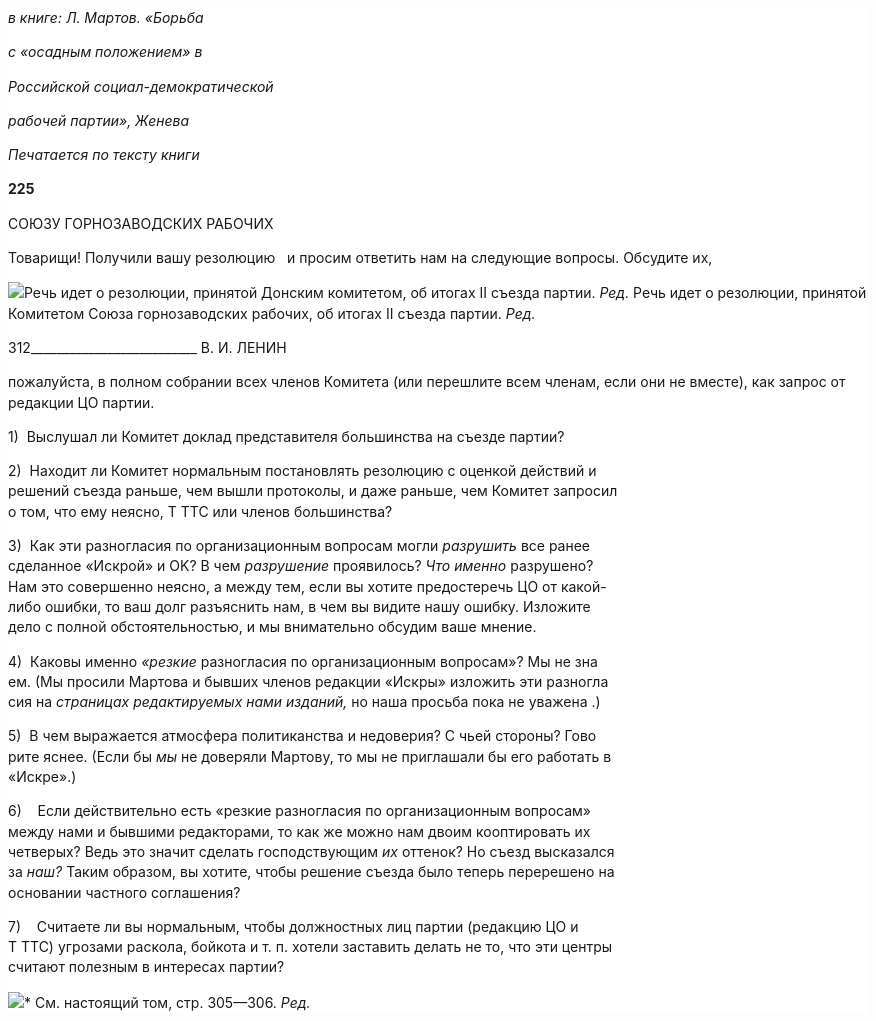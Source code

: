 _в книге: Л. Мартов. «Борьба_

_с «осадным положением» в_

_Российской социал-демократической_

_рабочей партии», Женева_

  

_Печатается по тексту книги_

  

**225**

СОЮЗУ ГОРНОЗАВОДСКИХ РАБОЧИХ

Товарищи! Получили вашу резолюцию   и просим ответить нам на следующие во­просы. Обсудите их,

![](file:///C:/Users/bot32/AppData/Local/Temp/msohtmlclip1/01/clip_image004.png)Речь идет о резолюции, принятой Донским комитетом, об итогах II съезда партии. _Ред._ Речь идет о резолюции, принятой Комитетом Союза горнозаводских рабочих, об итогах II съезда партии. _Ред._

  

312__________________________ В. И. ЛЕНИН

пожалуйста, в полном собрании всех членов Комитета (или перешлите всем членам, если они не вместе), как запрос от редакции ЦО партии.

1)  Выслушал ли Комитет доклад представителя большинства на съезде партии?

2)  Находит ли Комитет нормальным постановлять резолюцию с оценкой действий и  
решений съезда раньше, чем вышли протоколы, и даже раньше, чем Комитет запросил  
о том, что ему неясно, Τ TTC или членов большинства?

3)  Как эти разногласия по организационным вопросам могли _разрушить_ все ранее  
сделанное «Искрой» и OK? В чем _разрушение_ проявилось? _Что именно_ разрушено?  
Нам это совершенно неясно, а между тем, если вы хотите предостеречь ЦО от какой-  
либо ошибки, то ваш долг разъяснить нам, в чем вы видите нашу ошибку. Изложите  
дело с полной обстоятельностью, и мы внимательно обсудим ваше мнение.

4)  Каковы именно _«резкие_ разногласия по организационным вопросам»? Мы не зна­  
ем. (Мы просили Мартова и бывших членов редакции «Искры» изложить эти разногла­  
сия на _страницах редактируемых нами изданий,_ но наша просьба пока не уважена .)

5)  В чем выражается атмосфера политиканства и недоверия? С чьей стороны? Гово­  
рите яснее. (Если бы _мы_ не доверяли Мартову, то мы не приглашали бы его работать в  
«Искре».)

6)    Если действительно есть «резкие разногласия по организационным вопросам»  
между нами и бывшими редакторами, то как же можно нам двоим кооптировать их  
четверых? Ведь это значит сделать господствующим _их_ оттенок? Но съезд высказался  
за _наш?_ Таким образом, вы хотите, чтобы решение съезда было теперь перерешено на  
основании частного соглашения?

7)    Считаете ли вы нормальным, чтобы должностных лиц партии (редакцию ЦО и  
Τ TTC) угрозами раскола, бойкота и т. п. хотели заставить делать не то, что эти центры  
считают полезным в интересах партии?

![](file:///C:/Users/bot32/AppData/Local/Temp/msohtmlclip1/01/clip_image004.png)* См. настоящий том, стр. 305—306. _Ред._
